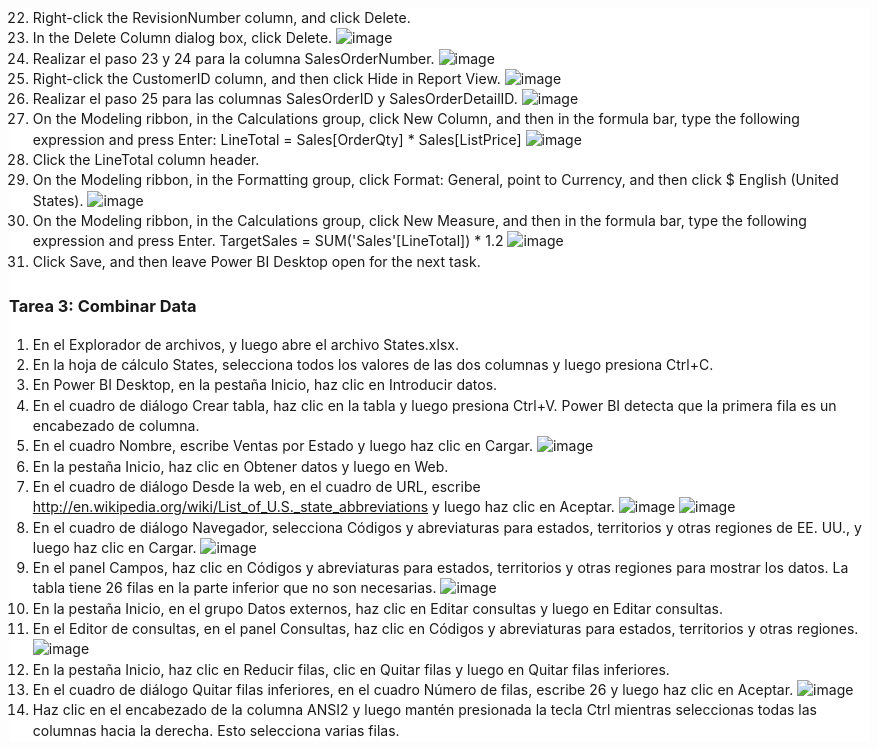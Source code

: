 22. Right-click the RevisionNumber column, and click Delete.
23. In the Delete Column dialog box, click Delete.
![image](https://github.com/UPT-FAING-EPIS/lab-2024-i-bi-u1-03-LuiguiNina/assets/142851384/db9dea58-5ac1-4518-81b6-50e5903fe15b)
24. Realizar el paso 23 y 24 para la columna SalesOrderNumber.
![image](https://github.com/UPT-FAING-EPIS/lab-2024-i-bi-u1-03-LuiguiNina/assets/142851384/6573311c-3a24-4671-8fb6-2c5f98412203)
25. Right-click the CustomerID column, and then click Hide in Report View.
![image](https://github.com/UPT-FAING-EPIS/lab-2024-i-bi-u1-03-LuiguiNina/assets/142851384/d323960b-e469-4a85-9145-388af7802e8c)
26. Realizar el paso 25 para las columnas SalesOrderID y SalesOrderDetailID.
![image](https://github.com/UPT-FAING-EPIS/lab-2024-i-bi-u1-03-LuiguiNina/assets/142851384/3b45884a-32cf-490a-8ba8-88ce704c5465)
27. On the Modeling ribbon, in the Calculations group, click New Column, and then in the formula bar, type the following expression and press Enter:
LineTotal = Sales[OrderQty] * Sales[ListPrice]
![image](https://github.com/UPT-FAING-EPIS/lab-2024-i-bi-u1-03-LuiguiNina/assets/142851384/bb9de6ef-d554-41a1-ba70-127e71969776)
28. Click the LineTotal column header.
29. On the Modeling ribbon, in the Formatting group, click Format: General, point to Currency, and then click $ English (United States).
![image](https://github.com/UPT-FAING-EPIS/lab-2024-i-bi-u1-03-LuiguiNina/assets/142851384/7d9e218b-9d87-4e0c-a41d-d60efb016504)
30. On the Modeling ribbon, in the Calculations group, click New Measure, and then in the formula bar, type the following expression and press Enter.
TargetSales = SUM('Sales'[LineTotal]) * 1.2
![image](https://github.com/UPT-FAING-EPIS/lab-2024-i-bi-u1-03-LuiguiNina/assets/142851384/35cb4542-41b3-4a2b-ae48-0402d2bb1c90)
31. Click Save, and then leave Power BI Desktop open for the next task.
    
### Tarea 3: Combinar Data
1.	En el Explorador de archivos, y luego abre el archivo States.xlsx.
2.	En la hoja de cálculo States, selecciona todos los valores de las dos columnas y luego presiona Ctrl+C.
3.	En Power BI Desktop, en la pestaña Inicio, haz clic en Introducir datos.
4.	En el cuadro de diálogo Crear tabla, haz clic en la tabla y luego presiona Ctrl+V. Power BI detecta que la primera fila es un encabezado de columna.
5.	En el cuadro Nombre, escribe Ventas por Estado y luego haz clic en Cargar.
![image](https://github.com/UPT-FAING-EPIS/lab-2024-i-bi-u1-03-LuiguiNina/assets/142851384/83d13329-a92a-4635-b7bb-93907910756a)
6.	En la pestaña Inicio, haz clic en Obtener datos y luego en Web.
7.	En el cuadro de diálogo Desde la web, en el cuadro de URL, escribe http://en.wikipedia.org/wiki/List_of_U.S._state_abbreviations y luego haz clic en Aceptar.
![image](https://github.com/UPT-FAING-EPIS/lab-2024-i-bi-u1-03-LuiguiNina/assets/142851384/36570212-3bf1-4590-add2-b7b914b00f85)
![image](https://github.com/UPT-FAING-EPIS/lab-2024-i-bi-u1-03-LuiguiNina/assets/142851384/91027607-4ac3-4358-8a77-9e1391e967ac)
8.	En el cuadro de diálogo Navegador, selecciona Códigos y abreviaturas para estados, territorios y otras regiones de EE. UU., y luego haz clic en Cargar.
![image](https://github.com/UPT-FAING-EPIS/lab-2024-i-bi-u1-03-LuiguiNina/assets/142851384/2ea346e5-cb5b-4ec7-bb3e-81469742f5a5)
9.	En el panel Campos, haz clic en Códigos y abreviaturas para estados, territorios y otras regiones para mostrar los datos. La tabla tiene 26 filas en la parte inferior que no son necesarias.
![image](https://github.com/UPT-FAING-EPIS/lab-2024-i-bi-u1-03-LuiguiNina/assets/142851384/c562ad3c-1dc2-494e-9a13-c8db34504804)
10.	En la pestaña Inicio, en el grupo Datos externos, haz clic en Editar consultas y luego en Editar consultas.
11.	En el Editor de consultas, en el panel Consultas, haz clic en Códigos y abreviaturas para estados, territorios y otras regiones.
![image](https://github.com/UPT-FAING-EPIS/lab-2024-i-bi-u1-03-LuiguiNina/assets/142851384/6c0365d5-edc0-4289-a977-36a94d9784b7)
12.	En la pestaña Inicio, haz clic en Reducir filas, clic en Quitar filas y luego en Quitar filas inferiores.
13.	En el cuadro de diálogo Quitar filas inferiores, en el cuadro Número de filas, escribe 26 y luego haz clic en Aceptar.
![image](https://github.com/UPT-FAING-EPIS/lab-2024-i-bi-u1-03-LuiguiNina/assets/142851384/65374a95-f781-4df9-9cb8-2cee26f3f03b)
14.	Haz clic en el encabezado de la columna ANSI2 y luego mantén presionada la tecla Ctrl mientras seleccionas todas las columnas hacia la derecha. Esto selecciona varias filas.
